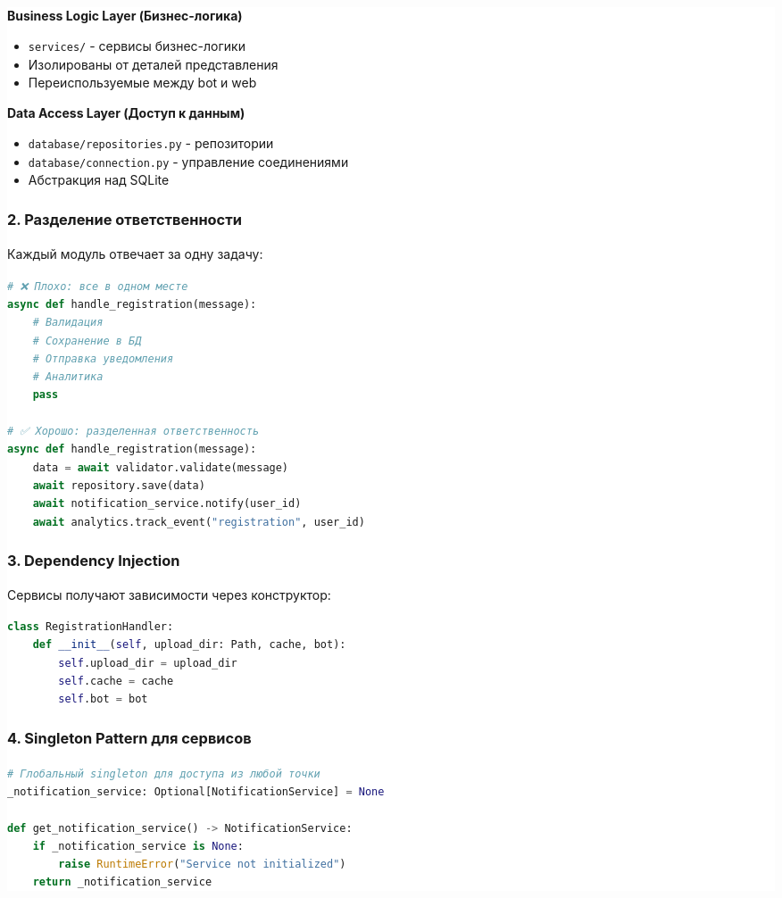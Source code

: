**Business Logic Layer (Бизнес-логика)**
- `services/` - сервисы бизнес-логики
- Изолированы от деталей представления
- Переиспользуемые между bot и web

**Data Access Layer (Доступ к данным)**
- `database/repositories.py` - репозитории
- `database/connection.py` - управление соединениями
- Абстракция над SQLite

### 2. Разделение ответственности

Каждый модуль отвечает за одну задачу:

```python
# ❌ Плохо: все в одном месте
async def handle_registration(message):
    # Валидация
    # Сохранение в БД
    # Отправка уведомления
    # Аналитика
    pass

# ✅ Хорошо: разделенная ответственность
async def handle_registration(message):
    data = await validator.validate(message)
    await repository.save(data)
    await notification_service.notify(user_id)
    await analytics.track_event("registration", user_id)
```

### 3. Dependency Injection

Сервисы получают зависимости через конструктор:

```python
class RegistrationHandler:
    def __init__(self, upload_dir: Path, cache, bot):
        self.upload_dir = upload_dir
        self.cache = cache
        self.bot = bot
```

### 4. Singleton Pattern для сервисов

```python
# Глобальный singleton для доступа из любой точки
_notification_service: Optional[NotificationService] = None

def get_notification_service() -> NotificationService:
    if _notification_service is None:
        raise RuntimeError("Service not initialized")
    return _notification_service
```
